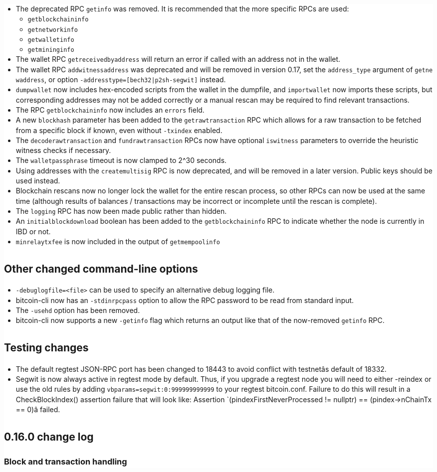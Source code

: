   * The deprecated RPC `getinfo` was removed. It is recommended that the more specific RPCs are used: 
    * `getblockchaininfo`
    * `getnetworkinfo`
    * `getwalletinfo`
    * `getmininginfo`
  * The wallet RPC `getreceivedbyaddress` will return an error if called with an address not in the wallet.
  * The wallet RPC `addwitnessaddress` was deprecated and will be removed in version 0.17, set the `address_type` argument of `getnewaddress`, or option `-addresstype=[bech32|p2sh-segwit]` instead.
  * `dumpwallet` now includes hex-encoded scripts from the wallet in the dumpfile, and `importwallet` now imports these scripts, but corresponding addresses may not be added correctly or a manual rescan may be required to find relevant transactions.
  * The RPC `getblockchaininfo` now includes an `errors` field.
  * A new `blockhash` parameter has been added to the `getrawtransaction` RPC which allows for a raw transaction to be fetched from a specific block if known, even without `-txindex` enabled.
  * The `decoderawtransaction` and `fundrawtransaction` RPCs now have optional `iswitness` parameters to override the heuristic witness checks if necessary.
  * The `walletpassphrase` timeout is now clamped to 2^30 seconds.
  * Using addresses with the `createmultisig` RPC is now deprecated, and will be removed in a later version. Public keys should be used instead.
  * Blockchain rescans now no longer lock the wallet for the entire rescan process, so other RPCs can now be used at the same time (although results of balances / transactions may be incorrect or incomplete until the rescan is complete).
  * The `logging` RPC has now been made public rather than hidden.
  * An `initialblockdownload` boolean has been added to the `getblockchaininfo` RPC to indicate whether the node is currently in IBD or not.
  * `minrelaytxfee` is now included in the output of `getmempoolinfo`

## Other changed command-line options

  * `-debuglogfile=<file>` can be used to specify an alternative debug logging file.
  * bitcoin-cli now has an `-stdinrpcpass` option to allow the RPC password to be read from standard input.
  * The `-usehd` option has been removed.
  * bitcoin-cli now supports a new `-getinfo` flag which returns an output like that of the now-removed `getinfo` RPC.

## Testing changes

  * The default regtest JSON-RPC port has been changed to 18443 to avoid conflict with testnetâs default of 18332.
  * Segwit is now always active in regtest mode by default. Thus, if you upgrade a regtest node you will need to either -reindex or use the old rules by adding `vbparams=segwit:0:999999999999` to your regtest bitcoin.conf. Failure to do this will result in a CheckBlockIndex() assertion failure that will look like: Assertion `(pindexFirstNeverProcessed != nullptr) == (pindex->nChainTx == 0)â failed.

## 0.16.0 change log

### Block and transaction handling
